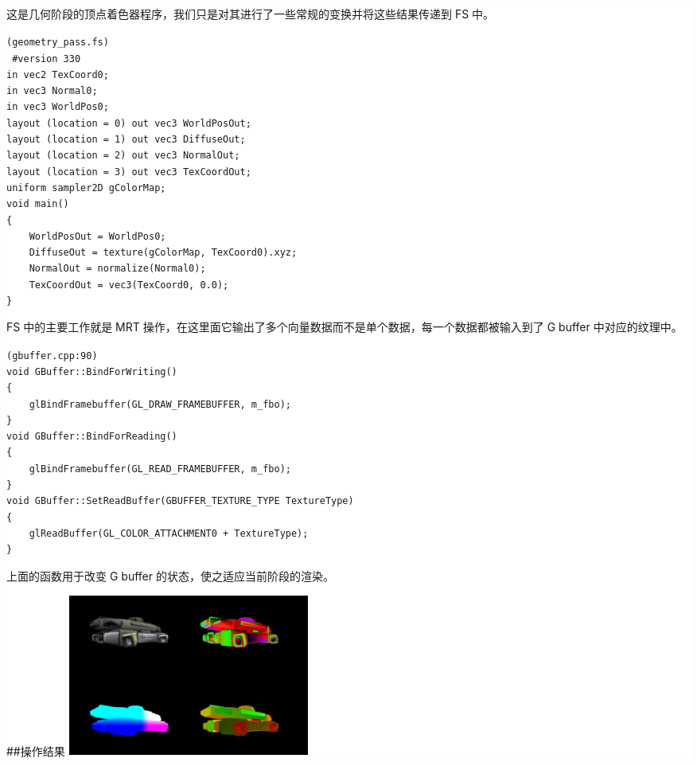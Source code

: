 这是几何阶段的顶点着色器程序，我们只是对其进行了一些常规的变换并将这些结果传递到 FS 中。  

```
(geometry_pass.fs)
 #version 330
in vec2 TexCoord0; 
in vec3 Normal0; 
in vec3 WorldPos0; 
layout (location = 0) out vec3 WorldPosOut; 
layout (location = 1) out vec3 DiffuseOut; 
layout (location = 2) out vec3 NormalOut; 
layout (location = 3) out vec3 TexCoordOut; 
uniform sampler2D gColorMap; 
void main() 
{ 
    WorldPosOut = WorldPos0; 
    DiffuseOut = texture(gColorMap, TexCoord0).xyz; 
    NormalOut = normalize(Normal0); 
    TexCoordOut = vec3(TexCoord0, 0.0); 
}
```

FS 中的主要工作就是 MRT 操作，在这里面它输出了多个向量数据而不是单个数据，每一个数据都被输入到了 G buffer 中对应的纹理中。

```
(gbuffer.cpp:90)
void GBuffer::BindForWriting()
{
    glBindFramebuffer(GL_DRAW_FRAMEBUFFER, m_fbo);
}
void GBuffer::BindForReading()
{
    glBindFramebuffer(GL_READ_FRAMEBUFFER, m_fbo);
}
void GBuffer::SetReadBuffer(GBUFFER_TEXTURE_TYPE TextureType)
{
    glReadBuffer(GL_COLOR_ATTACHMENT0 + TextureType);
}
```

上面的函数用于改变 G buffer 的状态，使之适应当前阶段的渲染。

##操作结果
![](images/picture352.jpg)